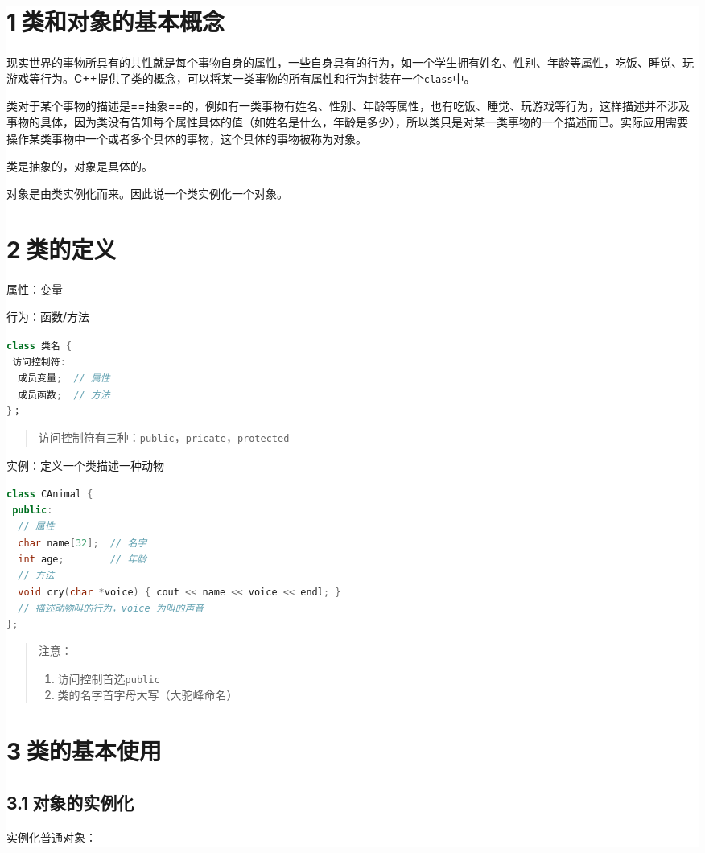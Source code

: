 # 1 类和对象的基本概念

现实世界的事物所具有的共性就是每个事物自身的属性，一些自身具有的行为，如一个学生拥有姓名、性别、年龄等属性，吃饭、睡觉、玩游戏等行为。C++提供了类的概念，可以将某一类事物的所有属性和行为封装在一个`class`中。

类对于某个事物的描述是==抽象==的，例如有一类事物有姓名、性别、年龄等属性，也有吃饭、睡觉、玩游戏等行为，这样描述并不涉及事物的具体，因为类没有告知每个属性具体的值（如姓名是什么，年龄是多少），所以类只是对某一类事物的一个描述而已。实际应用需要操作某类事物中一个或者多个具体的事物，这个具体的事物被称为对象。

类是抽象的，对象是具体的。

对象是由类实例化而来。因此说一个类实例化一个对象。

# 2 类的定义

属性：变量

行为：函数/方法

```cpp
class 类名 {
 访问控制符:
  成员变量;  // 属性
  成员函数;  // 方法
}；
```

> 访问控制符有三种：`public`，`pricate`，`protected`

实例：定义一个类描述一种动物

```cpp
class CAnimal {
 public:
  // 属性
  char name[32];  // 名字
  int age;        // 年龄
  // 方法
  void cry(char *voice) { cout << name << voice << endl; }
  // 描述动物叫的行为，voice 为叫的声音
};
```

> 注意：
>
> 1. 访问控制首选`public`
> 2. 类的名字首字母大写（大驼峰命名）

# 3 类的基本使用

## 3.1 对象的实例化

实例化普通对象：
